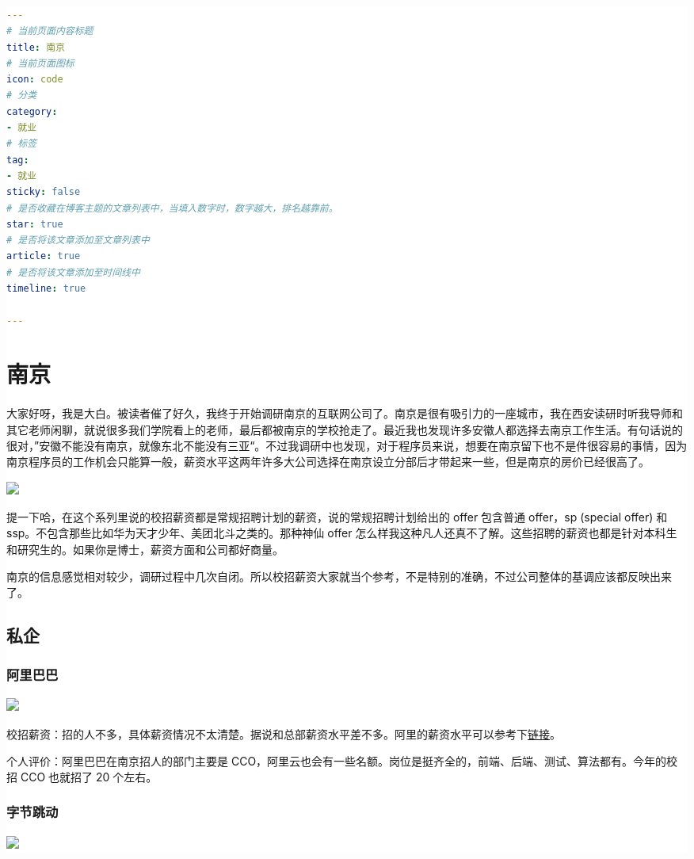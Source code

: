 ```yaml
---
# 当前页面内容标题
title: 南京
# 当前页面图标
icon: code
# 分类
category:
- 就业
# 标签
tag:
- 就业
sticky: false
# 是否收藏在博客主题的文章列表中，当填入数字时，数字越大，排名越靠前。
star: true
# 是否将该文章添加至文章列表中
article: true
# 是否将该文章添加至时间线中
timeline: true

---
```




# 南京

大家好呀，我是大白。被读者催了好久，我终于开始调研南京的互联网公司了。南京是很有吸引力的一座城市，我在西安读研时听我导师和其它老师闲聊，就说很多我们学院看上的老师，最后都被南京的学校抢走了。最近我也发现许多安徽人都选择去南京工作生活。有句话说的很对，”安徽不能没有南京，就像东北不能没有三亚“。不过我调研中也发现，对于程序员来说，想要在南京留下也不是件很容易的事情，因为南京程序员的工作机会只能算一般，薪资水平这两年许多大公司选择在南京设立分部后才带起来一些，但是南京的房价已经很高了。

![](https://img-blog.csdnimg.cn/7426a65948674257a11f247a5cd1de13.png)

提一下哈，在这个系列里说的校招薪资都是常规招聘计划的薪资，说的常规招聘计划给出的 offer 包含普通 offer，sp (special offer) 和 ssp。不包含那些比如华为天才少年、美团北斗之类的。那种神仙 offer 怎么样我这种凡人还真不了解。这些招聘的薪资也都是针对本科生和研究生的。如果你是博士，薪资方面和公司都好商量。

南京的信息感觉相对较少，调研过程中几次自闭。所以校招薪资大家就当个参考，不是特别的准确，不过公司整体的基调应该都反映出来了。

## 私企

### 阿里巴巴

![](https://img-blog.csdnimg.cn/11ad19df7b864d0e81fced4de036386a.png)

校招薪资：招的人不多，具体薪资情况不太清楚。据说和总部薪资水平差不多。阿里的薪资水平可以参考下[链接](https://mp.weixin.qq.com/s/3c-a7GpkTzAU2DFWSwN4lw)。

个人评价：阿里巴巴在南京招人的部门主要是 CCO，阿里云也会有一些名额。岗位是挺齐全的，前端、后端、测试、算法都有。今年的校招 CCO 也就招了 20 个左右。

### 字节跳动

![](https://img-blog.csdnimg.cn/1344bf4897f2429e9af3031cd8f4b44d.png)
